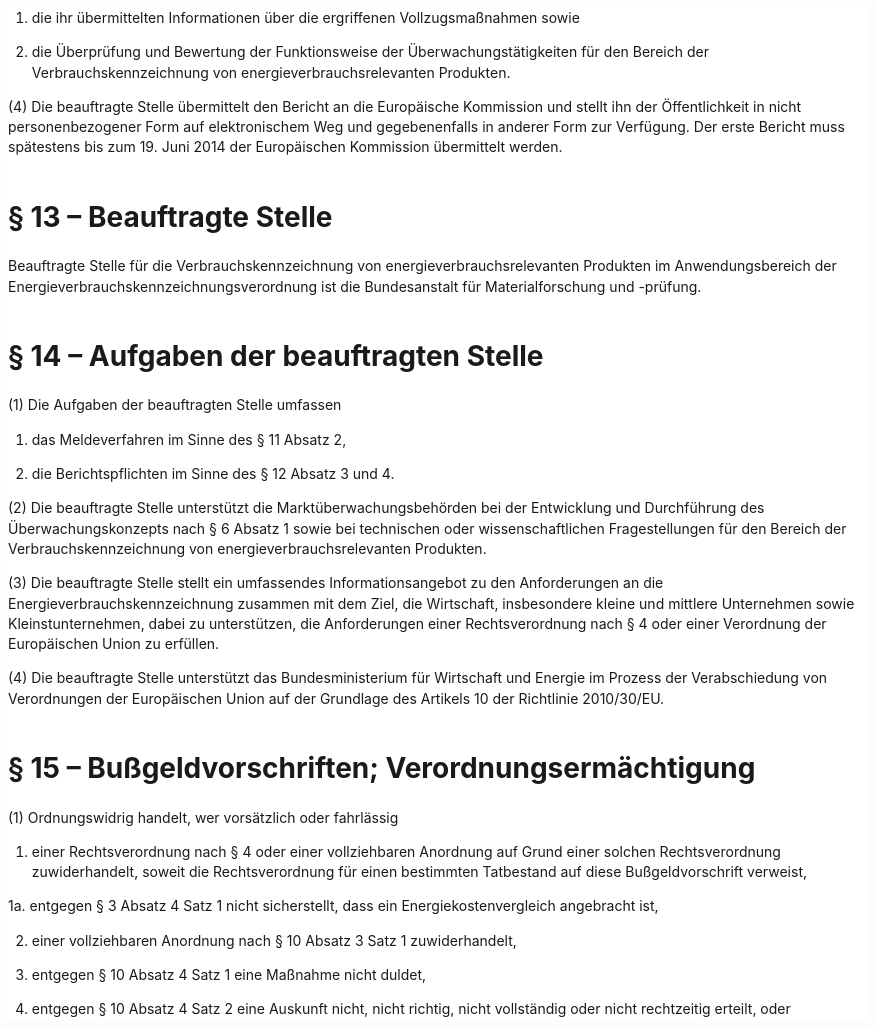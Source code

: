 1. die ihr übermittelten Informationen über die ergriffenen Vollzugsmaßnahmen sowie

2. die Überprüfung und Bewertung der Funktionsweise der Überwachungstätigkeiten für den Bereich der Verbrauchskennzeichnung von energieverbrauchsrelevanten Produkten.

(4) Die beauftragte Stelle übermittelt den Bericht an die Europäische Kommission und stellt ihn der Öffentlichkeit in nicht personenbezogener Form auf elektronischem Weg und gegebenenfalls in anderer Form zur Verfügung. Der erste Bericht muss spätestens bis zum 19. Juni 2014 der Europäischen Kommission übermittelt werden.

# § 13 – Beauftragte Stelle

Beauftragte Stelle für die Verbrauchskennzeichnung von energieverbrauchsrelevanten Produkten im Anwendungsbereich der Energieverbrauchskennzeichnungsverordnung ist die Bundesanstalt für Materialforschung und -prüfung.

# § 14 – Aufgaben der beauftragten Stelle

(1) Die Aufgaben der beauftragten Stelle umfassen

1. das Meldeverfahren im Sinne des § 11 Absatz 2,

2. die Berichtspflichten im Sinne des § 12 Absatz 3 und 4.

(2) Die beauftragte Stelle unterstützt die Marktüberwachungsbehörden bei der Entwicklung und Durchführung des Überwachungskonzepts nach § 6 Absatz 1 sowie bei technischen oder wissenschaftlichen Fragestellungen für den Bereich der Verbrauchskennzeichnung von energieverbrauchsrelevanten Produkten.

(3) Die beauftragte Stelle stellt ein umfassendes Informationsangebot zu den Anforderungen an die Energieverbrauchskennzeichnung zusammen mit dem Ziel, die Wirtschaft, insbesondere kleine und mittlere Unternehmen sowie Kleinstunternehmen, dabei zu unterstützen, die Anforderungen einer Rechtsverordnung nach § 4 oder einer Verordnung der Europäischen Union zu erfüllen.

(4) Die beauftragte Stelle unterstützt das Bundesministerium für Wirtschaft und Energie im Prozess der Verabschiedung von Verordnungen der Europäischen Union auf der Grundlage des Artikels 10 der Richtlinie 2010/30/EU.

# § 15 – Bußgeldvorschriften; Verordnungsermächtigung

(1) Ordnungswidrig handelt, wer vorsätzlich oder fahrlässig

1. einer Rechtsverordnung nach § 4 oder einer vollziehbaren Anordnung auf Grund einer solchen Rechtsverordnung zuwiderhandelt, soweit die Rechtsverordnung für einen bestimmten Tatbestand auf diese Bußgeldvorschrift verweist,

1a. entgegen § 3 Absatz 4 Satz 1 nicht sicherstellt, dass ein Energiekostenvergleich angebracht ist,

2. einer vollziehbaren Anordnung nach § 10 Absatz 3 Satz 1 zuwiderhandelt,

3. entgegen § 10 Absatz 4 Satz 1 eine Maßnahme nicht duldet,

4. entgegen § 10 Absatz 4 Satz 2 eine Auskunft nicht, nicht richtig, nicht vollständig oder nicht rechtzeitig erteilt, oder
